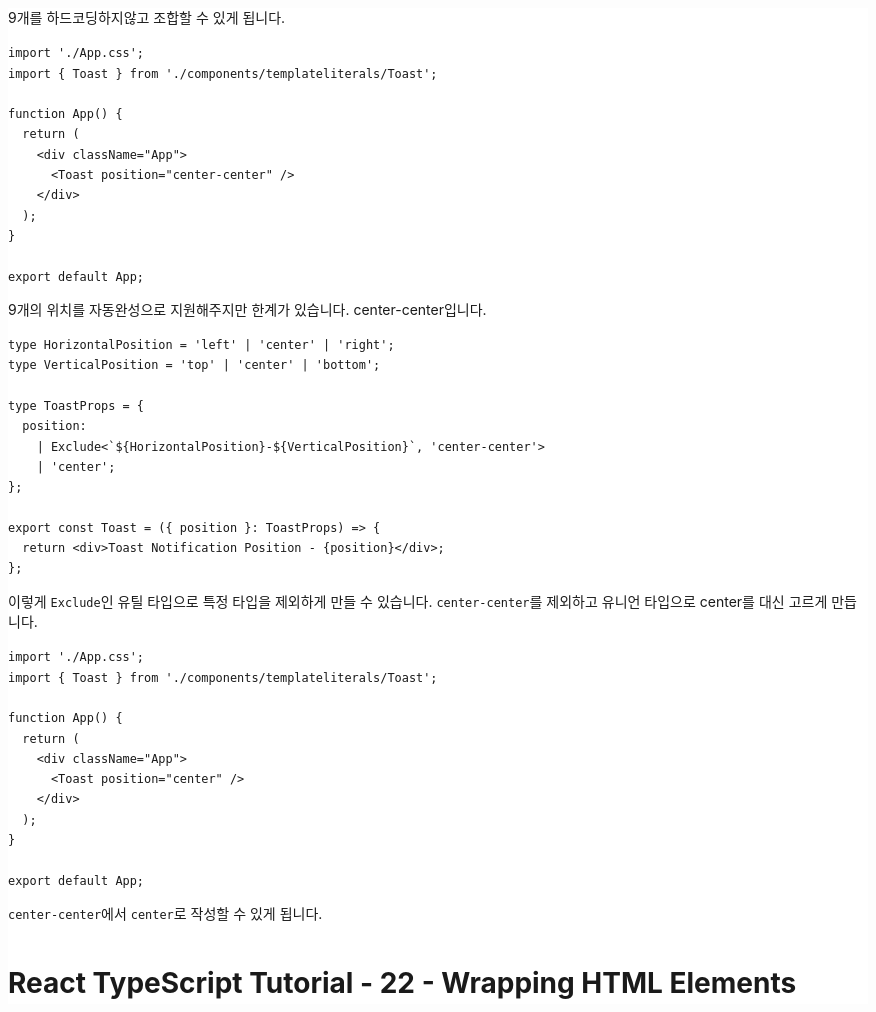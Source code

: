 9개를 하드코딩하지않고 조합할 수 있게 됩니다.

```tsx
import './App.css';
import { Toast } from './components/templateliterals/Toast';

function App() {
  return (
    <div className="App">
      <Toast position="center-center" />
    </div>
  );
}

export default App;
```

9개의 위치를 자동완성으로 지원해주지만 한계가 있습니다. center-center입니다.

```tsx
type HorizontalPosition = 'left' | 'center' | 'right';
type VerticalPosition = 'top' | 'center' | 'bottom';

type ToastProps = {
  position:
    | Exclude<`${HorizontalPosition}-${VerticalPosition}`, 'center-center'>
    | 'center';
};

export const Toast = ({ position }: ToastProps) => {
  return <div>Toast Notification Position - {position}</div>;
};
```

이렇게 `Exclude`인 유틸 타입으로 특정 타입을 제외하게 만들 수 있습니다. `center-center`를 제외하고 유니언 타입으로 center를 대신 고르게 만듭니다.

```tsx
import './App.css';
import { Toast } from './components/templateliterals/Toast';

function App() {
  return (
    <div className="App">
      <Toast position="center" />
    </div>
  );
}

export default App;
```

`center-center`에서 `center`로 작성할 수 있게 됩니다.

# React TypeScript Tutorial - 22 - Wrapping HTML Elements
